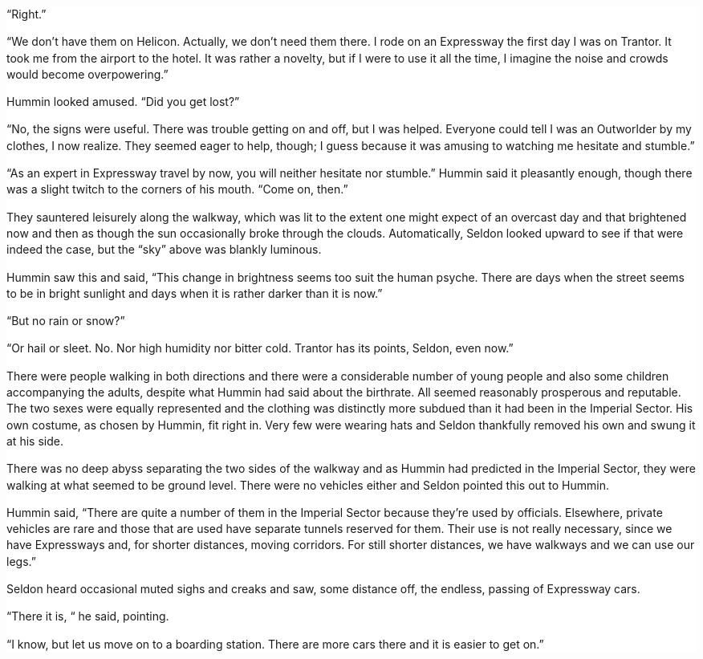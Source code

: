 “Right.” 

“We don’t have them on Helicon. Actually, we don’t need them there. I rode on 
an Expressway the first day I was on Trantor. It took me from the airport to the hotel. It 
was rather a novelty, but if I were to use it all the time, I imagine the noise and crowds 
would become overpowering.” 

Hummin looked amused. “Did you get lost?” 

“No, the signs were useful. There was trouble getting on and off, but I was 
helped. Everyone could tell I was an Outworlder by my clothes, I now realize. They 
seemed eager to help, though; I guess because it was amusing to watching me hesitate 
and stumble.” 

“As an expert in Expressway travel by now, you will neither hesitate nor 
stumble.” Hummin said it pleasantly enough, though there was a slight twitch to the 
corners of his mouth. “Come on, then.” 

They sauntered leisurely along the walkway, which was lit to the extent one might 
expect of an overcast day and that brightened now and then as though the sun 
occasionally broke through the clouds. Automatically, Seldon looked upward to see if 
that were indeed the case, but the “sky” above was blankly luminous. 



Hummin saw this and said, “This change in brightness seems too suit the human 
psyche. There are days when the street seems to be in bright sunlight and days when it is 
rather darker than it is now.” 

“But no rain or snow?” 

“Or hail or sleet. No. Nor high humidity nor bitter cold. Trantor has its points, 
Seldon, even now.” 

There were people walking in both directions and there were a considerable 
number of young people and also some children accompanying the adults, despite what 
Hummin had said about the birthrate. All seemed reasonably prosperous and reputable. 
The two sexes were equally represented and the clothing was distinctly more subdued 
than it had been in the Imperial Sector. His own costume, as chosen by Hummin, fit right 
in. Very few were wearing hats and Seldon thankfully removed his own and swung it at 
his side. 

There was no deep abyss separating the two sides of the walkway and as Hummin 
had predicted in the Imperial Sector, they were walking at what seemed to be ground 
level. There were no vehicles either and Seldon pointed this out to Hummin. 

Hummin said, “There are quite a number of them in the Imperial Sector because 
they’re used by officials. Elsewhere, private vehicles are rare and those that are used have 
separate tunnels reserved for them. Their use is not really necessary, since we have 
Expressways and, for shorter distances, moving corridors. For still shorter distances, we 
have walkways and we can use our legs.” 

Seldon heard occasional muted sighs and creaks and saw, some distance off, the 
endless, passing of Expressway cars. 

“There it is, “ he said, pointing. 

“I know, but let us move on to a boarding station. There are more cars there and it 
is easier to get on.” 
